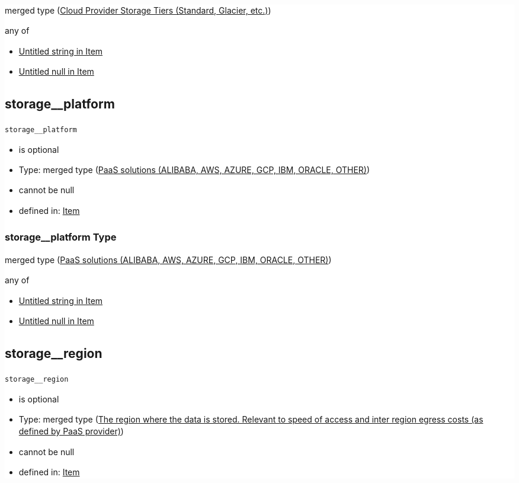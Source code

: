 merged type ([Cloud Provider Storage Tiers (Standard, Glacier, etc.)](model-defs-properties-properties-cloud-provider-storage-tiers-standard-glacier-etc.md))

any of

* [Untitled string in Item](model-defs-properties-properties-cloud-provider-storage-tiers-standard-glacier-etc-anyof-0.md "check type definition")

* [Untitled null in Item](model-defs-properties-properties-cloud-provider-storage-tiers-standard-glacier-etc-anyof-1.md "check type definition")

## storage\_\_platform



`storage__platform`

* is optional

* Type: merged type ([PaaS solutions (ALIBABA, AWS, AZURE, GCP, IBM, ORACLE, OTHER)](model-defs-properties-properties-paas-solutions-alibaba-aws-azure-gcp-ibm-oracle-other.md))

* cannot be null

* defined in: [Item](model-defs-properties-properties-paas-solutions-alibaba-aws-azure-gcp-ibm-oracle-other.md "airs_model#/$defs/Properties/properties/storage__platform")

### storage\_\_platform Type

merged type ([PaaS solutions (ALIBABA, AWS, AZURE, GCP, IBM, ORACLE, OTHER)](model-defs-properties-properties-paas-solutions-alibaba-aws-azure-gcp-ibm-oracle-other.md))

any of

* [Untitled string in Item](model-defs-properties-properties-paas-solutions-alibaba-aws-azure-gcp-ibm-oracle-other-anyof-0.md "check type definition")

* [Untitled null in Item](model-defs-properties-properties-paas-solutions-alibaba-aws-azure-gcp-ibm-oracle-other-anyof-1.md "check type definition")

## storage\_\_region



`storage__region`

* is optional

* Type: merged type ([The region where the data is stored. Relevant to speed of access and inter region egress costs (as defined by PaaS provider)](model-defs-properties-properties-the-region-where-the-data-is-stored-relevant-to-speed-of-access-and-inter-region-egress-costs-as-defined-by-paas-provider.md))

* cannot be null

* defined in: [Item](model-defs-properties-properties-the-region-where-the-data-is-stored-relevant-to-speed-of-access-and-inter-region-egress-costs-as-defined-by-paas-provider.md "airs_model#/$defs/Properties/properties/storage__region")
